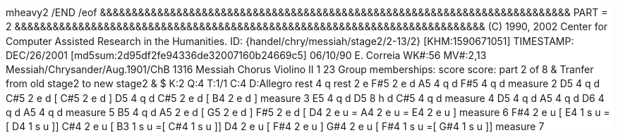 mheavy2
/END
/eof
&&&&&&&&&&&&&&&&&&&&&&&&&&&&&&&&&&&&&&&&&&&&&&&&&&&&&&&&&&&&&&&&&&&&&&&&&&
PART = 2
&&&&&&&&&&&&&&&&&&&&&&&&&&&&&&&&&&&&&&&&&&&&&&&&&&&&&&&&&&&&&&&&&&&&&&&&&&
(C) 1990, 2002 Center for Computer Assisted Research in the Humanities.
ID: {handel/chry/messiah/stage2/2-13/2} [KHM:1590671051]
TIMESTAMP: DEC/26/2001 [md5sum:2d95df2fe94336de32007160b24669c5]
06/10/90 E. Correia
WK#:56        MV#:2,13
Messiah/Chrysander/Aug.1901/ChB 1316
Messiah
Chorus
Violino II
1 23
Group memberships: score
score: part 2 of 8
&
Tranfer from old stage2 to new stage2
&
$ K:2   Q:4   T:1/1   C:4   D:Allegro
rest   4        q
rest   2        e
F#5    2        e     d
A5     4        q     d
F#5    4        q     d
measure 2
D5     4        q     d
C#5    2        e     d  [
C#5    2        e     d  ]
D5     4        q     d
C#5    2        e     d  [
B4     2        e     d  ]
measure 3
E5     4        q     d
D5     8        h     d
C#5    4        q     d
measure 4
D5     4        q     d
A5     4        q     d
D6     4        q     d
A5     4        q     d
measure 5
B5     4        q     d
A5     2        e     d  [
G5     2        e     d  ]
F#5    2        e     d  [
D4     2        e     u  =
A4     2        e     u  =
E4     2        e     u  ]
measure 6
F#4    2        e     u  [
E4     1        s     u  =[
D4     1        s     u  ]]
C#4    2        e     u  [
B3     1        s     u  =[
C#4    1        s     u  ]]
D4     2        e     u  [
F#4    2        e     u  ]
G#4    2        e     u  [
F#4    1        s     u  =[
G#4    1        s     u  ]]
measure 7